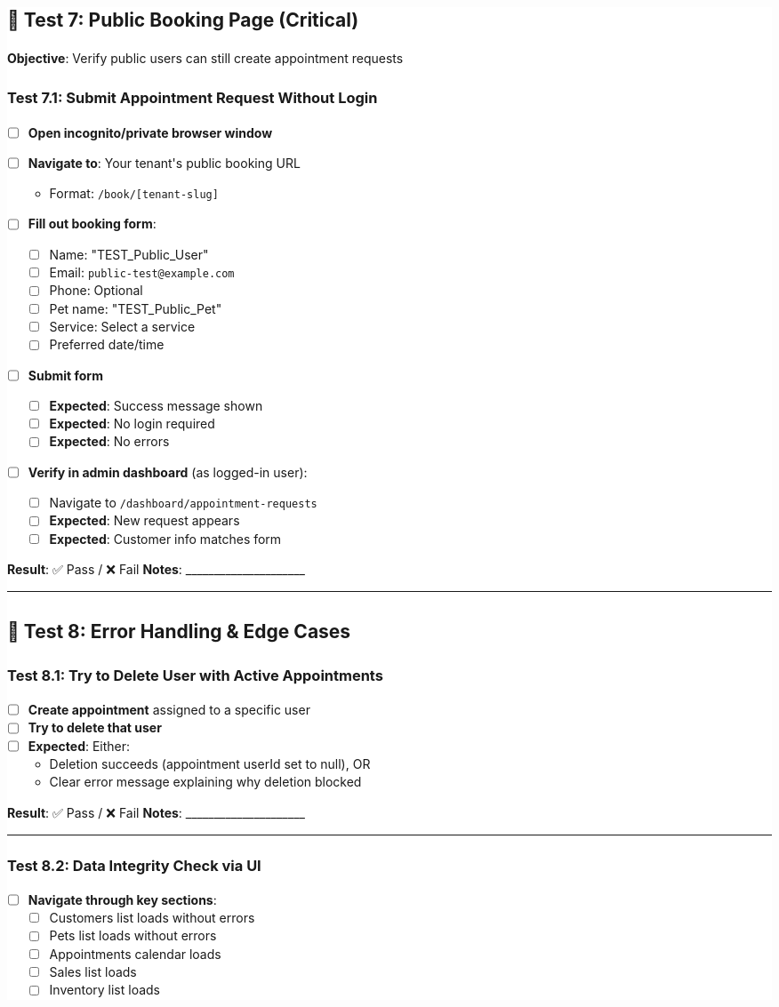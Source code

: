 
## 🧪 Test 7: Public Booking Page (Critical)

**Objective**: Verify public users can still create appointment requests

### Test 7.1: Submit Appointment Request Without Login

- [ ] **Open incognito/private browser window**
- [ ] **Navigate to**: Your tenant's public booking URL
  - Format: `/book/[tenant-slug]`

- [ ] **Fill out booking form**:
  - [ ] Name: "TEST_Public_User"
  - [ ] Email: `public-test@example.com`
  - [ ] Phone: Optional
  - [ ] Pet name: "TEST_Public_Pet"
  - [ ] Service: Select a service
  - [ ] Preferred date/time

- [ ] **Submit form**
  - [ ] **Expected**: Success message shown
  - [ ] **Expected**: No login required
  - [ ] **Expected**: No errors

- [ ] **Verify in admin dashboard** (as logged-in user):
  - [ ] Navigate to `/dashboard/appointment-requests`
  - [ ] **Expected**: New request appears
  - [ ] **Expected**: Customer info matches form

**Result**: ✅ Pass / ❌ Fail
**Notes**: _____________________

---

## 🧪 Test 8: Error Handling & Edge Cases

### Test 8.1: Try to Delete User with Active Appointments

- [ ] **Create appointment** assigned to a specific user
- [ ] **Try to delete that user**
- [ ] **Expected**: Either:
  - Deletion succeeds (appointment userId set to null), OR
  - Clear error message explaining why deletion blocked

**Result**: ✅ Pass / ❌ Fail
**Notes**: _____________________

---

### Test 8.2: Data Integrity Check via UI

- [ ] **Navigate through key sections**:
  - [ ] Customers list loads without errors
  - [ ] Pets list loads without errors
  - [ ] Appointments calendar loads
  - [ ] Sales list loads
  - [ ] Inventory list loads
